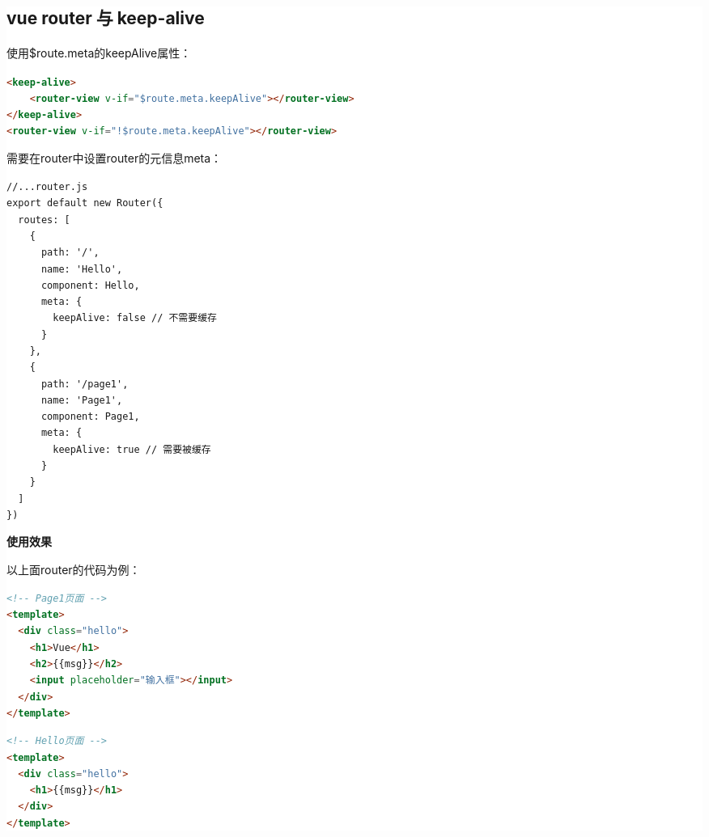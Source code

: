 
## vue router 与 keep-alive

使用$route.meta的keepAlive属性：

```HTML
<keep-alive>
    <router-view v-if="$route.meta.keepAlive"></router-view>
</keep-alive>
<router-view v-if="!$route.meta.keepAlive"></router-view>
```

需要在router中设置router的元信息meta：

```JS
//...router.js
export default new Router({
  routes: [
    {
      path: '/',
      name: 'Hello',
      component: Hello,
      meta: {
        keepAlive: false // 不需要缓存
      }
    },
    {
      path: '/page1',
      name: 'Page1',
      component: Page1,
      meta: {
        keepAlive: true // 需要被缓存
      }
    }
  ]
})
```

**使用效果**

以上面router的代码为例：

```HTML
<!-- Page1页面 -->
<template>
  <div class="hello">
    <h1>Vue</h1>
    <h2>{{msg}}</h2>
    <input placeholder="输入框"></input>
  </div>
</template>
```

```HTML
<!-- Hello页面 -->
<template>
  <div class="hello">
    <h1>{{msg}}</h1>
  </div>
</template>
```
